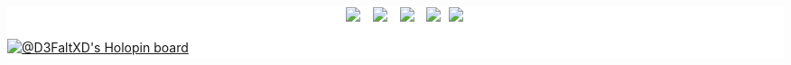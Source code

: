 <p align="center">

<div align="center"  class="icons-social" style="margin-left: 10px;">
 <a style="margin-left: 10px;"  target="_blank" href="https://www.linkedin.com/in/sayan-roy-b138b9199/">
			<img src="https://img.icons8.com/doodle/40/000000/linkedin--v2.png"></a>
        <a style="margin-left: 10px;" target="_blank" href="https://github.com/D3FaltXD">
		<img src="https://img.icons8.com/doodle/40/000000/github--v1.png"></a>
        <a style="margin-left: 10px;" target="_blank" href="https://www.instagram.com/d3faltxd/">
			<img src="https://img.icons8.com/doodle/40/000000/instagram-new--v2.png"></a>
		<a style="margin-left: 10px;" target="_blank" href="https://twitter.com/G2Ahri">
			<img src="https://img.icons8.com/doodle/1x/twitter-squared--v2.png" ></a>
		<a style="margin-left: 5px;" target="_blank" href="https://github.com/D3FaltXD/Resume/blob/main/090519452530.pdf">
					<img src="https://img.icons8.com/plasticine/0.5x/resume.png" ></a>
      </div>

</p>

[![@D3FaltXD's Holopin board](https://holopin.io/api/user/board?user=d3falt)](https://holopin.io/@d3falt)
